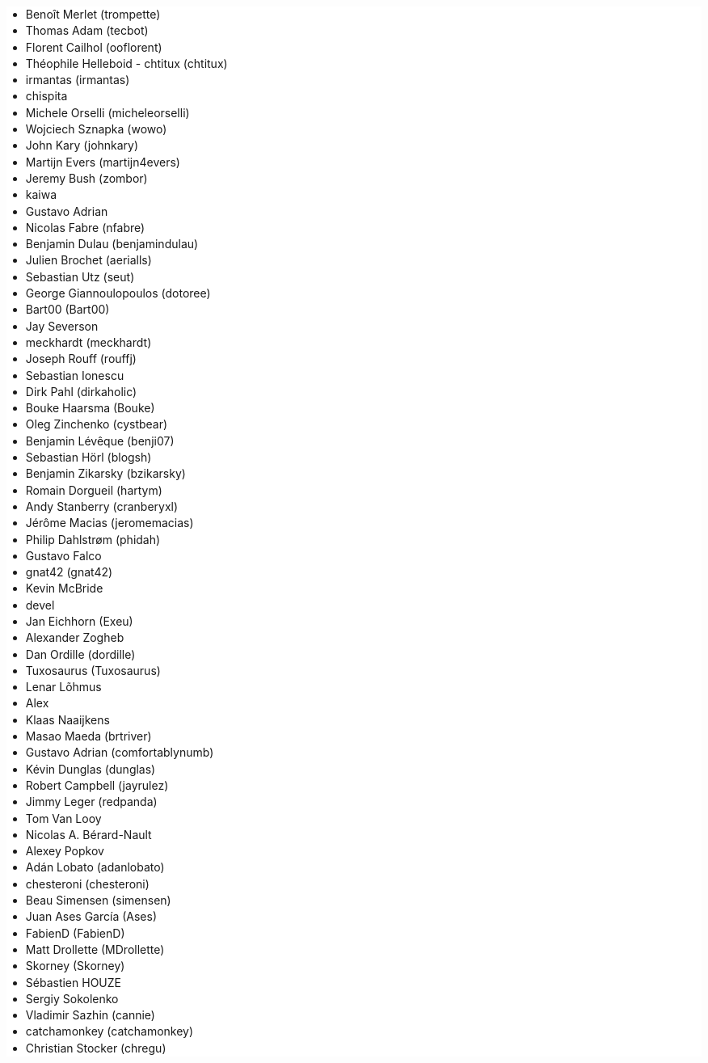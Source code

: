  - Benoît Merlet (trompette)
 - Thomas Adam (tecbot)
 - Florent Cailhol (ooflorent)
 - Théophile Helleboid - chtitux (chtitux)
 - irmantas (irmantas)
 - chispita
 - Michele Orselli (micheleorselli)
 - Wojciech Sznapka (wowo)
 - John Kary (johnkary)
 - Martijn Evers (martijn4evers)
 - Jeremy Bush (zombor)
 - kaiwa
 - Gustavo Adrian
 - Nicolas Fabre (nfabre)
 - Benjamin Dulau (benjamindulau)
 - Julien Brochet (aerialls)
 - Sebastian Utz (seut)
 - George Giannoulopoulos (dotoree)
 - Bart00 (Bart00)
 - Jay Severson
 - meckhardt (meckhardt)
 - Joseph Rouff (rouffj)
 - Sebastian Ionescu
 - Dirk Pahl (dirkaholic)
 - Bouke Haarsma (Bouke)
 - Oleg Zinchenko (cystbear)
 - Benjamin Lévêque (benji07)
 - Sebastian Hörl (blogsh)
 - Benjamin Zikarsky (bzikarsky)
 - Romain Dorgueil (hartym)
 - Andy Stanberry (cranberyxl)
 - Jérôme Macias (jeromemacias)
 - Philip Dahlstrøm (phidah)
 - Gustavo Falco
 - gnat42 (gnat42)
 - Kevin McBride
 - devel
 - Jan Eichhorn (Exeu)
 - Alexander Zogheb
 - Dan Ordille (dordille)
 - Tuxosaurus (Tuxosaurus)
 - Lenar Lõhmus
 - Alex
 - Klaas Naaijkens
 - Masao Maeda (brtriver)
 - Gustavo Adrian (comfortablynumb)
 - Kévin Dunglas (dunglas)
 - Robert Campbell (jayrulez)
 - Jimmy Leger (redpanda)
 - Tom Van Looy
 - Nicolas A. Bérard-Nault
 - Alexey Popkov
 - Adán Lobato (adanlobato)
 - chesteroni (chesteroni)
 - Beau Simensen (simensen)
 - Juan Ases García (Ases)
 - FabienD (FabienD)
 - Matt Drollette (MDrollette)
 - Skorney (Skorney)
 - Sébastien HOUZE
 - Sergiy Sokolenko
 - Vladimir Sazhin (cannie)
 - catchamonkey (catchamonkey)
 - Christian Stocker (chregu)